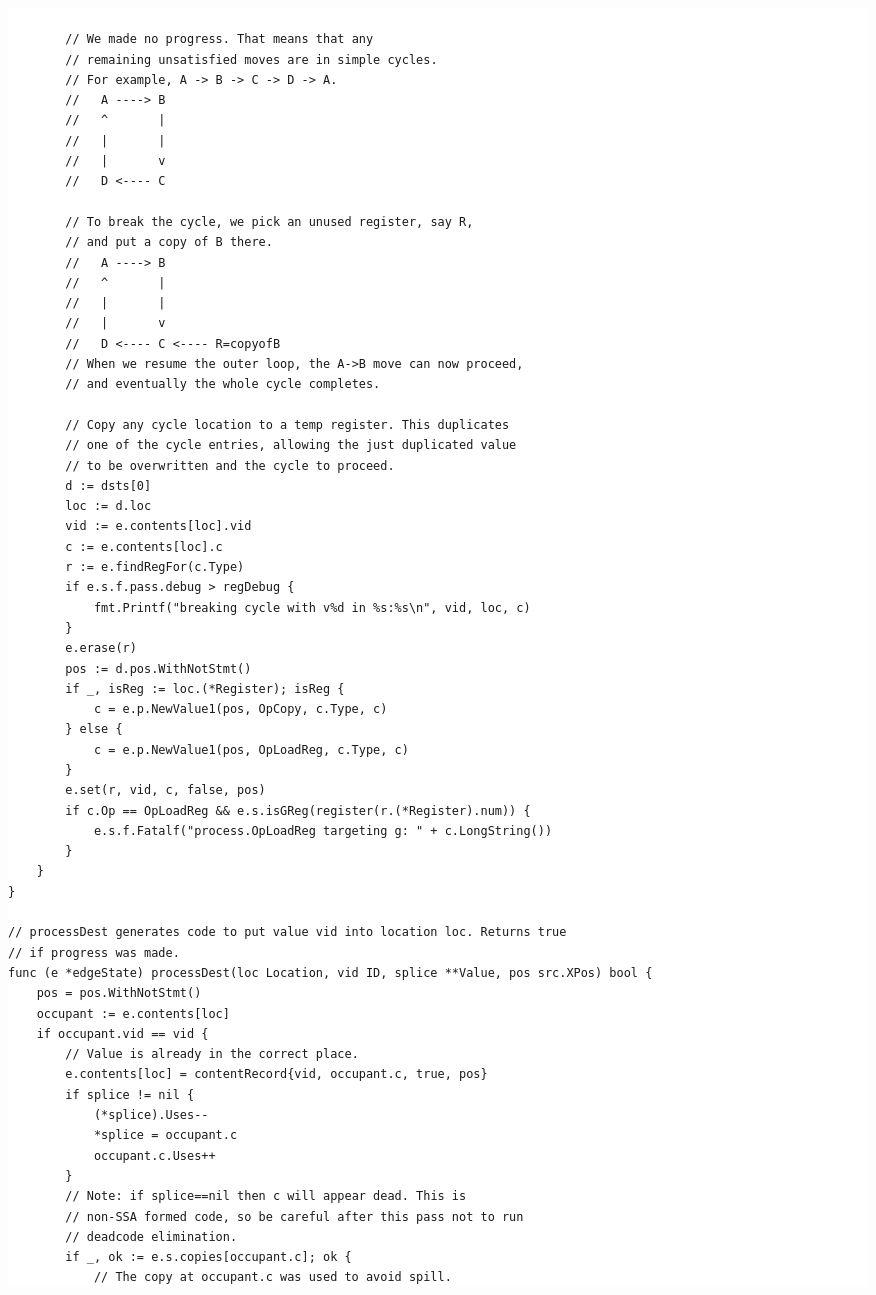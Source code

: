 ```

		// We made no progress. That means that any
		// remaining unsatisfied moves are in simple cycles.
		// For example, A -> B -> C -> D -> A.
		//   A ----> B
		//   ^       |
		//   |       |
		//   |       v
		//   D <---- C

		// To break the cycle, we pick an unused register, say R,
		// and put a copy of B there.
		//   A ----> B
		//   ^       |
		//   |       |
		//   |       v
		//   D <---- C <---- R=copyofB
		// When we resume the outer loop, the A->B move can now proceed,
		// and eventually the whole cycle completes.

		// Copy any cycle location to a temp register. This duplicates
		// one of the cycle entries, allowing the just duplicated value
		// to be overwritten and the cycle to proceed.
		d := dsts[0]
		loc := d.loc
		vid := e.contents[loc].vid
		c := e.contents[loc].c
		r := e.findRegFor(c.Type)
		if e.s.f.pass.debug > regDebug {
			fmt.Printf("breaking cycle with v%d in %s:%s\n", vid, loc, c)
		}
		e.erase(r)
		pos := d.pos.WithNotStmt()
		if _, isReg := loc.(*Register); isReg {
			c = e.p.NewValue1(pos, OpCopy, c.Type, c)
		} else {
			c = e.p.NewValue1(pos, OpLoadReg, c.Type, c)
		}
		e.set(r, vid, c, false, pos)
		if c.Op == OpLoadReg && e.s.isGReg(register(r.(*Register).num)) {
			e.s.f.Fatalf("process.OpLoadReg targeting g: " + c.LongString())
		}
	}
}

// processDest generates code to put value vid into location loc. Returns true
// if progress was made.
func (e *edgeState) processDest(loc Location, vid ID, splice **Value, pos src.XPos) bool {
	pos = pos.WithNotStmt()
	occupant := e.contents[loc]
	if occupant.vid == vid {
		// Value is already in the correct place.
		e.contents[loc] = contentRecord{vid, occupant.c, true, pos}
		if splice != nil {
			(*splice).Uses--
			*splice = occupant.c
			occupant.c.Uses++
		}
		// Note: if splice==nil then c will appear dead. This is
		// non-SSA formed code, so be careful after this pass not to run
		// deadcode elimination.
		if _, ok := e.s.copies[occupant.c]; ok {
			// The copy at occupant.c was used to avoid spill.
```